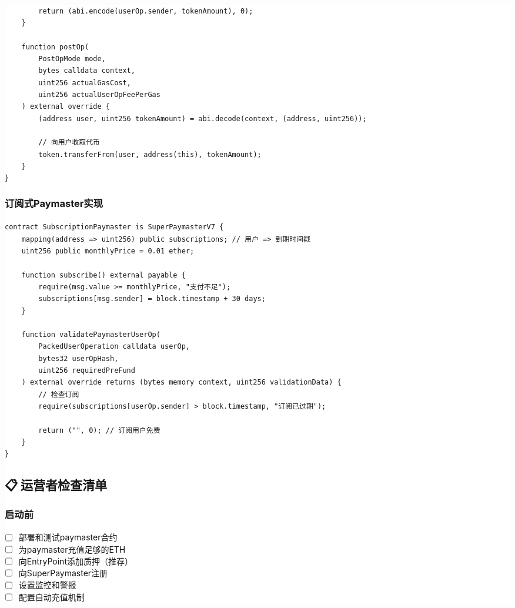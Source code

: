 ```solidity
        return (abi.encode(userOp.sender, tokenAmount), 0);
    }
    
    function postOp(
        PostOpMode mode,
        bytes calldata context,
        uint256 actualGasCost,
        uint256 actualUserOpFeePerGas
    ) external override {
        (address user, uint256 tokenAmount) = abi.decode(context, (address, uint256));
        
        // 向用户收取代币
        token.transferFrom(user, address(this), tokenAmount);
    }
}
```

### 订阅式Paymaster实现

```solidity
contract SubscriptionPaymaster is SuperPaymasterV7 {
    mapping(address => uint256) public subscriptions; // 用户 => 到期时间戳
    uint256 public monthlyPrice = 0.01 ether;
    
    function subscribe() external payable {
        require(msg.value >= monthlyPrice, "支付不足");
        subscriptions[msg.sender] = block.timestamp + 30 days;
    }
    
    function validatePaymasterUserOp(
        PackedUserOperation calldata userOp,
        bytes32 userOpHash,
        uint256 requiredPreFund
    ) external override returns (bytes memory context, uint256 validationData) {
        // 检查订阅
        require(subscriptions[userOp.sender] > block.timestamp, "订阅已过期");
        
        return ("", 0); // 订阅用户免费
    }
}
```

## 📋 运营者检查清单

### 启动前
- [ ] 部署和测试paymaster合约
- [ ] 为paymaster充值足够的ETH
- [ ] 向EntryPoint添加质押（推荐）
- [ ] 向SuperPaymaster注册
- [ ] 设置监控和警报
- [ ] 配置自动充值机制
